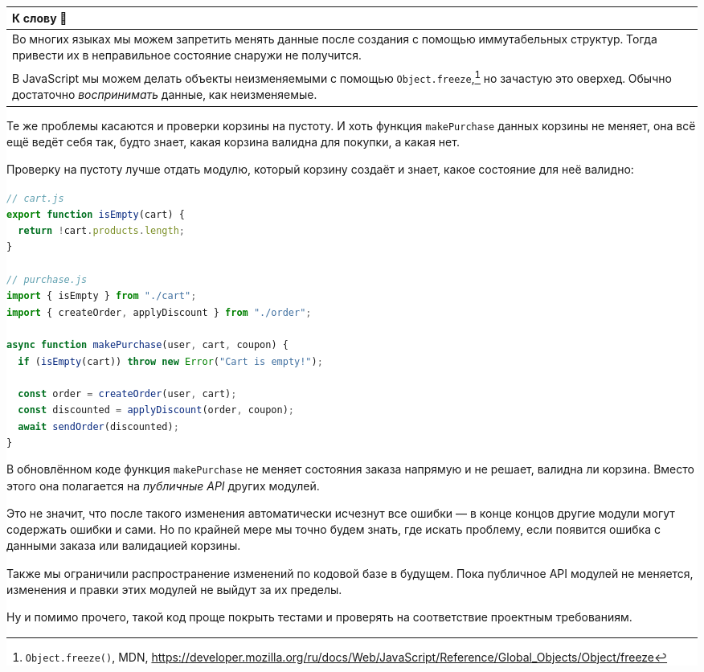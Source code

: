 | К слову 🥶                                                                                                                                                                       |
| :------------------------------------------------------------------------------------------------------------------------------------------------------------------------------- |
| Во многих языках мы можем запретить менять данные после создания с помощью иммутабельных структур. Тогда привести их в неправильное состояние снаружи не получится.              |
| В JavaScript мы можем делать объекты неизменяемыми с помощью `Object.freeze`,[^objectfreeze] но зачастую это оверхед. Обычно достаточно _воспринимать_ данные, как неизменяемые. |

Те же проблемы касаются и проверки корзины на пустоту. И хоть функция `makePurchase` данных корзины не меняет, она всё ещё ведёт себя так, будто знает, какая корзина валидна для покупки, а какая нет.

Проверку на пустоту лучше отдать модулю, который корзину создаёт и знает, какое состояние для неё валидно:

```js
// cart.js
export function isEmpty(cart) {
  return !cart.products.length;
}

// purchase.js
import { isEmpty } from "./cart";
import { createOrder, applyDiscount } from "./order";

async function makePurchase(user, cart, coupon) {
  if (isEmpty(cart)) throw new Error("Cart is empty!");

  const order = createOrder(user, cart);
  const discounted = applyDiscount(order, coupon);
  await sendOrder(discounted);
}
```

В обновлённом коде функция `makePurchase` не меняет состояния заказа напрямую и не решает, валидна ли корзина. Вместо этого она полагается на _публичные API_ других модулей.

Это не значит, что после такого изменения автоматически исчезнут все ошибки — в конце концов другие модули могут содержать ошибки и сами. Но по крайней мере мы точно будем знать, где искать проблему, если появится ошибка с данными заказа или валидацией корзины.

Также мы ограничили распространение изменений по кодовой базе в будущем. Пока публичное API модулей не меняется, изменения и правки этих модулей не выйдут за их пределы.

Ну и помимо прочего, такой код проще покрыть тестами и проверять на соответствие проектным требованиям.

[^abstractionquote]: “Agile Principles, Patterns, and Practices in C#” by Robert C. Martin, https://www.goodreads.com/quotes/8806618-abstraction-is-the-elimination-of-the-irrelevant-and-the-amplification
[^codethatfits]: “Code That Fits in Your Head” by Mark Seemann, https://www.goodreads.com/book/show/57345272-code-that-fits-in-your-head
[^shorttermmemory]: Оценка емкости рабочей памяти, Википедия, https://ru.wikipedia.org/wiki/Рабочая_память#Оценка_емкости_рабочей_памяти
[^thinkingfastandslow]: “Thinking, Fast and Slow” by Daniel Kahneman, https://www.goodreads.com/book/show/11468377-thinking-fast-and-slow
[^hexflowers]: “Fractal hex flowers” by Mark Seemann, https://observablehq.com/@ploeh/fractal-hex-flowers
[^humaneinterface]: “The Humane Interface” by Jef Raskin, https://www.goodreads.com/book/show/344726.The_Humane_Interface
[^soc]: Разделение ответственности, Википедия, https://ru.wikipedia.org/wiki/Разделение_ответственности
[^cohesion]: Связность в программировании, Википедия, https://ru.wikipedia.org/wiki/Связность_(программирование)
[^singleresponsibility]: Принцип единственности ответственности, https://97-things-every-x-should-know.gitbooks.io/97-things-every-programmer-should-know/content/ru/thing_68/
[^srp]: Single Responsibility Principle, Principles of OOD, http://www.butunclebob.com/ArticleS.UncleBob.PrinciplesOfOod
[^encapsulation]: Инкапсуляция в программировании, Википедия, https://ru.wikipedia.org/wiki/Инкапсуляция_(программирование)
[^objectfreeze]: `Object.freeze()`, MDN, https://developer.mozilla.org/ru/docs/Web/JavaScript/Reference/Global_Objects/Object/freeze
